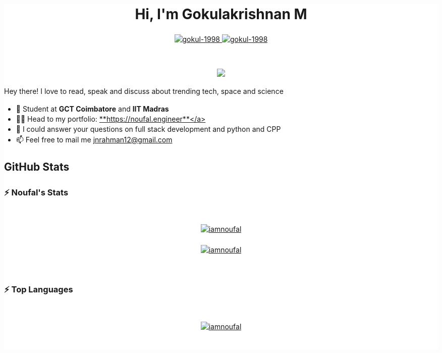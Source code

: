 <h1 align="center">Hi, I'm Gokulakrishnan M</h1>

<p align="center">
	<a href="https://github.com/gokul-1998">
		<img src="https://komarev.com/ghpvc/?username=gokul-1998&label=Profile%20views&color=0e75b6&style=flat" alt="gokul-1998" />
	</a>
	<a href="https://github.com/gokul-1998">
		<img src="https://img.shields.io/github/followers/gokul-1998?label=Followers" alt="gokul-1998" />
	</a>
</p>
<br/>
<p align="center">
	<a href="https://github.com/gokul-1998">
		<img src="https://readme-typing-svg.herokuapp.com?lines=Full+Stack+Developer;A+passionate+student;Competitive+Programmer;Critical+Thinker;Always%20Crafting%20new%20things&center=true&width=380&height=45">
	</a>
</p>


Hey there! I love to read, speak and discuss about trending tech, space and science 

- 🌱 Student at **GCT Coimbatore** and **IIT Madras**
- 👨‍💻 Head to my portfolio: <a href="https://noufal.engineer" target="_blank">**https://noufal.engineer**</a>
- 💬 I could answer your questions on full stack development and python and CPP
- 📫 Feel free to mail me [jnrahman12@gmail.com](mailto:jnrahman12@gmail.com)


## <a href="https://github.com/iamnoufal"></a> GitHub Stats
### ⚡ Noufal's Stats
<br />
<p align="center">
	<a href="https://github.com/iamnoufal">
	<img width="100%" src="https://github-readme-stats.vercel.app/api?username=iamnoufal&theme=blue-green" alt="iamnoufal">
	<br/><br/>
	<img width="100%" src="https://github-readme-streak-stats.herokuapp.com/?user=iamnoufal&theme=blue-green" alt="iamnoufal">
	</a>
	<br/>
</p>
<br/>

### ⚡ Top Languages
<br/>

<p align="center">
	<a href="https://github.com/iamnoufal">
	<img src="https://github-readme-stats.vercel.app/api/top-langs/?username=iamnoufal&langs_count=8&layout=compact&theme=blue-green" width="100%" alt="iamnoufal">
	</a>
</p>
<br/>
